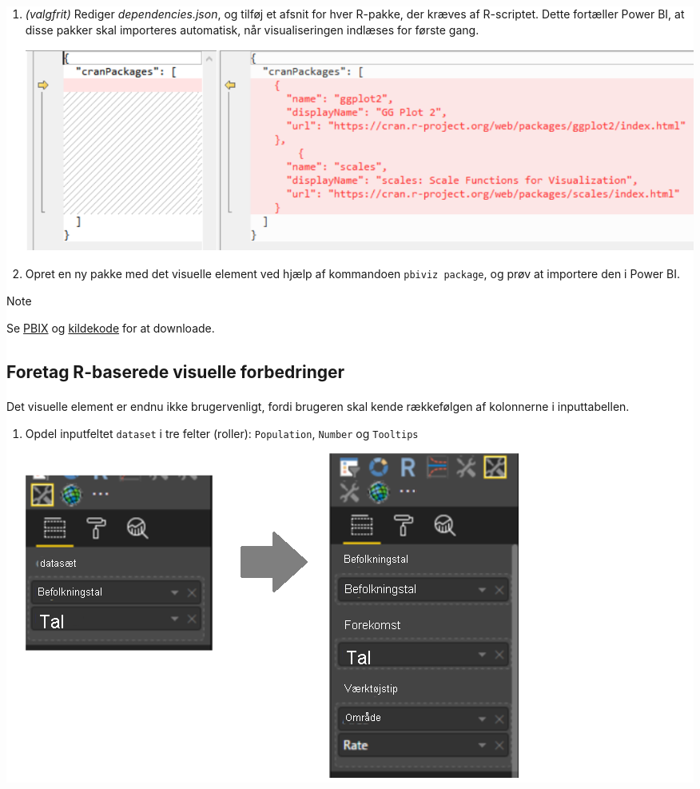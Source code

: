 1. *(valgfrit)* Rediger *dependencies.json*, og tilføj et afsnit for hver R-pakke, der kræves af R-scriptet. Dette fortæller Power BI, at disse pakker skal importeres automatisk, når visualiseringen indlæses for første gang.

   ![Skærmbillede, der viser en sammenligning, hvor indhold er føjet til cranPackages-elementerne.](./samples/funnel-plot/chapter-3/funnel-r-visual-v01/dependencies-changes.PNG)

1. Opret en ny pakke med det visuelle element ved hjælp af kommandoen `pbiviz package`, og prøv at importere den i Power BI.

> [!NOTE]
> Se [PBIX](https://github.com/microsoft/PowerBI-visuals/blob/master/RVisualTutorial/TutorialFunnelPlot/chapter3_RCustomVisual/funnelPlot_RCustomVisual.pbix) og [kildekode](https://github.com/Microsoft/PowerBI-visuals/tree/master/RVisualTutorial/TutorialFunnelPlot/chapter3_RCustomVisual/funnelRvisual_v01/) for at downloade.

## <a name="make-r-based-visual-improvements"></a>Foretag R-baserede visuelle forbedringer

Det visuelle element er endnu ikke brugervenligt, fordi brugeren skal kende rækkefølgen af kolonnerne i inputtabellen.

1. Opdel inputfeltet `dataset` i tre felter (roller): `Population`, `Number` og `Tooltips`

   ![CV01to02](./media/funnel-plot/diagram-one.PNG)
